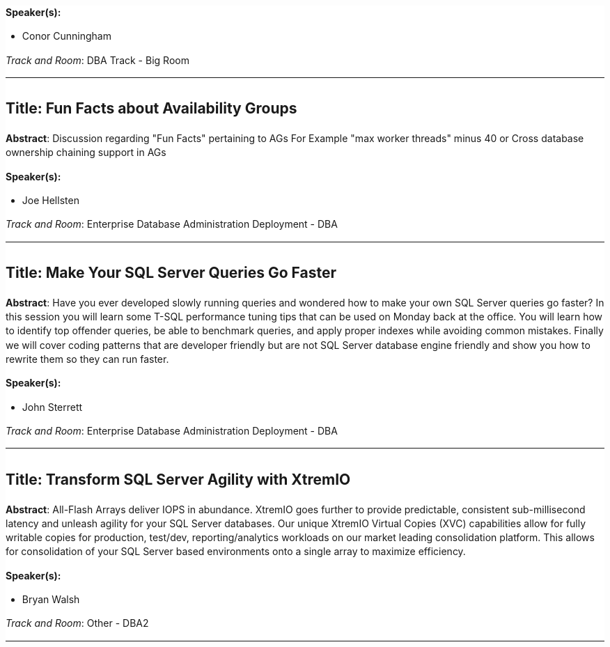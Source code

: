  
**Speaker(s):**
- Conor Cunningham
 
*Track and Room*: DBA Track - Big Room
 
----------------------------------------------------------------------------------- 
 
 
## Title: Fun Facts about Availability Groups
 
**Abstract**:
Discussion regarding "Fun Facts" pertaining to AGs
For Example  "max worker threads" minus 40 or Cross database ownership chaining support in AGs
 
**Speaker(s):**
- Joe Hellsten
 
*Track and Room*: Enterprise Database Administration  Deployment - DBA
 
----------------------------------------------------------------------------------- 
 
 
## Title: Make Your SQL Server Queries Go Faster
 
**Abstract**:
Have you ever developed slowly running queries and wondered how to make your own SQL Server queries go faster? In this session you will learn some T-SQL performance tuning tips that can be used on Monday back at the office.  You will learn how to identify top offender queries, be able to benchmark queries, and apply proper indexes while avoiding common mistakes.  Finally we will cover coding patterns that are developer friendly but are not SQL Server database engine friendly and show you how to rewrite them so they can run faster.
 
**Speaker(s):**
- John Sterrett
 
*Track and Room*: Enterprise Database Administration  Deployment - DBA
 
----------------------------------------------------------------------------------- 
 
 
## Title: Transform SQL Server Agility with XtremIO
 
**Abstract**:
All-Flash Arrays deliver IOPS in abundance. XtremIO goes further to provide predictable, consistent sub-millisecond latency and unleash agility for your SQL Server databases. Our unique XtremIO Virtual Copies (XVC) capabilities allow for fully writable copies for production, test/dev, reporting/analytics workloads on our market leading consolidation platform. This allows for consolidation of your SQL Server based environments onto a single array to maximize efficiency. 
 
**Speaker(s):**
- Bryan Walsh
 
*Track and Room*: Other - DBA2
 
----------------------------------------------------------------------------------- 
 